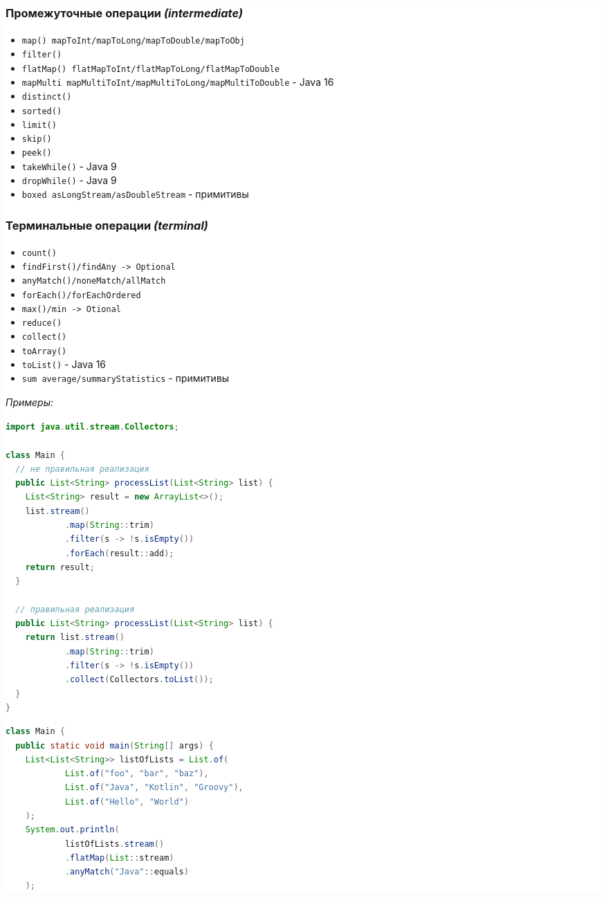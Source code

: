 ### Промежуточные операции _(intermediate)_
* `map() mapToInt/mapToLong/mapToDouble/mapToObj`
* `filter()`
* `flatMap() flatMapToInt/flatMapToLong/flatMapToDouble`
* `mapMulti mapMultiToInt/mapMultiToLong/mapMultiToDouble` - Java 16
* `distinct()`
* `sorted()`
* `limit()`
* `skip()`
* `peek()`
* `takeWhile()` - Java 9
* `dropWhile()` - Java 9
* `boxed asLongStream/asDoubleStream` - примитивы

### Терминальные операции _(terminal)_
* `count()`
* `findFirst()/findAny -> Optional`
* `anyMatch()/noneMatch/allMatch`
* `forEach()/forEachOrdered`
* `max()/min -> Otional`
* `reduce()`
* `collect()`
* `toArray()`
* `toList()` - Java 16
* `sum average/summaryStatistics` - примитивы

_Примеры:_

```java
import java.util.stream.Collectors;

class Main {
  // не правильная реализация  
  public List<String> processList(List<String> list) {
    List<String> result = new ArrayList<>();
    list.stream()
            .map(String::trim)
            .filter(s -> !s.isEmpty())
            .forEach(result::add);
    return result;
  }

  // правильная реализация
  public List<String> processList(List<String> list) {
    return list.stream()
            .map(String::trim)
            .filter(s -> !s.isEmpty())
            .collect(Collectors.toList());
  }
}
```
```java
class Main {
  public static void main(String[] args) {
    List<List<String>> listOfLists = List.of(
            List.of("foo", "bar", "baz"),
            List.of("Java", "Kotlin", "Groovy"),
            List.of("Hello", "World")
    );
    System.out.println(
            listOfLists.stream()
            .flatMap(List::stream)
            .anyMatch("Java"::equals)
    );
```